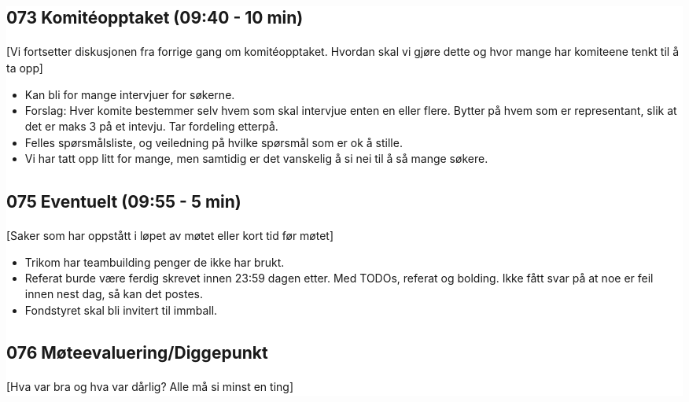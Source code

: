 ## 073 Komitéopptaket (09:40 - 10 min)
[Vi fortsetter diskusjonen fra forrige gang om komitéopptaket. Hvordan skal vi gjøre dette og hvor mange har komiteene tenkt til å ta opp]  
- Kan bli for mange intervjuer for søkerne.  
- Forslag: Hver komite bestemmer selv hvem som skal intervjue enten en eller flere. Bytter på hvem som er representant, slik at det er maks 3 på et intevju. Tar fordeling etterpå.  
- Felles spørsmålsliste, og veiledning på hvilke spørsmål som er ok å stille.  
- Vi har tatt opp litt for mange, men samtidig er det vanskelig å si nei til å så mange søkere.  

## 075 Eventuelt (09:55 - 5 min)
[Saker som har oppstått i løpet av møtet eller kort tid før møtet]  
- Trikom har teambuilding penger de ikke har brukt.  
- Referat burde være ferdig skrevet innen 23:59 dagen etter. Med TODOs, referat og bolding. Ikke fått svar på at noe er feil innen nest dag, så kan det postes.  
- Fondstyret skal bli invitert til immball.  

## 076 Møteevaluering/Diggepunkt
[Hva var bra og hva var dårlig? Alle må si minst en ting]
